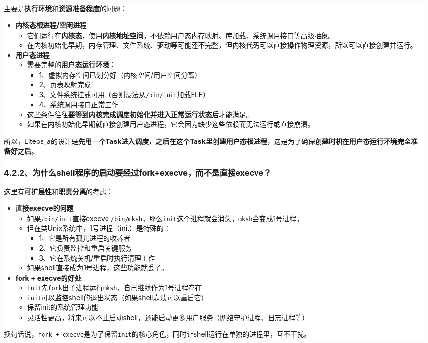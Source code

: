 主要是**执行环境**和**资源准备程度**的问题：

- **内核态根进程/空闲进程**
  - 它们运行在**内核态**，使用**内核地址空间**，不依赖用户态内存映射、库加载、系统调用接口等高级抽象。
  - 在内核初始化早期，内存管理、文件系统、驱动等可能还不完整，但内核代码可以直接操作物理资源，所以可以直接创建并运行。
- **用户态进程**
  - 需要完整的**用户态运行环境**：
    - 1、虚拟内存空间已划分好（内核空间/用户空间分离）
    - 2、页表映射完成
    - 3、文件系统挂载可用（否则没法从`/bin/init`加载ELF）
    - 4、系统调用接口正常工作
  - 这些条件往往**要等到内核完成调度初始化并进入正常运行状态后**才能满足。
  - 如果在内核初始化早期就直接创建用户态进程，它会因为缺少这些依赖而无法运行或直接崩溃。

所以，Liteos_a的设计是**先用一个Task进入调度，之后在这个Task里创建用户态根进程**，这是为了确保**创建时机在用户态运行环境完全准备好之后**。



### 4.2.2、为什么shell程序的启动要经过fork+execve，而不是直接execve？

这里有**可扩展性**和**职责分离**的考虑：

- **直接execve的问题**
  - 如果`/bin/init`直接execve `/bin/mksh`，那么`init`这个进程就会消失，`mksh`会变成1号进程。
  - 但在类Unix系统中，1号进程（init）是特殊的：
    - 1、它是所有孤儿进程的收养者
    - 2、它负责监控和重启关键服务
    - 3、它在系统关机/重启时执行清理工作
  - 如果shell直接成为1号进程，这些功能就丢了。
- **fork + execve的好处**
  - `init`先`fork`出子进程运行`mksh`，自己继续作为1号进程存在
  - `init`可以监控shell的退出状态（如果shell崩溃可以重启它）
  - 保留init的系统管理功能
  - 灵活性更高，将来可以不止启动shell，还能启动更多用户服务（网络守护进程、日志进程等）

换句话说，`fork + execve`是为了保留`init`的核心角色，同时让shell运行在单独的进程里，互不干扰。
